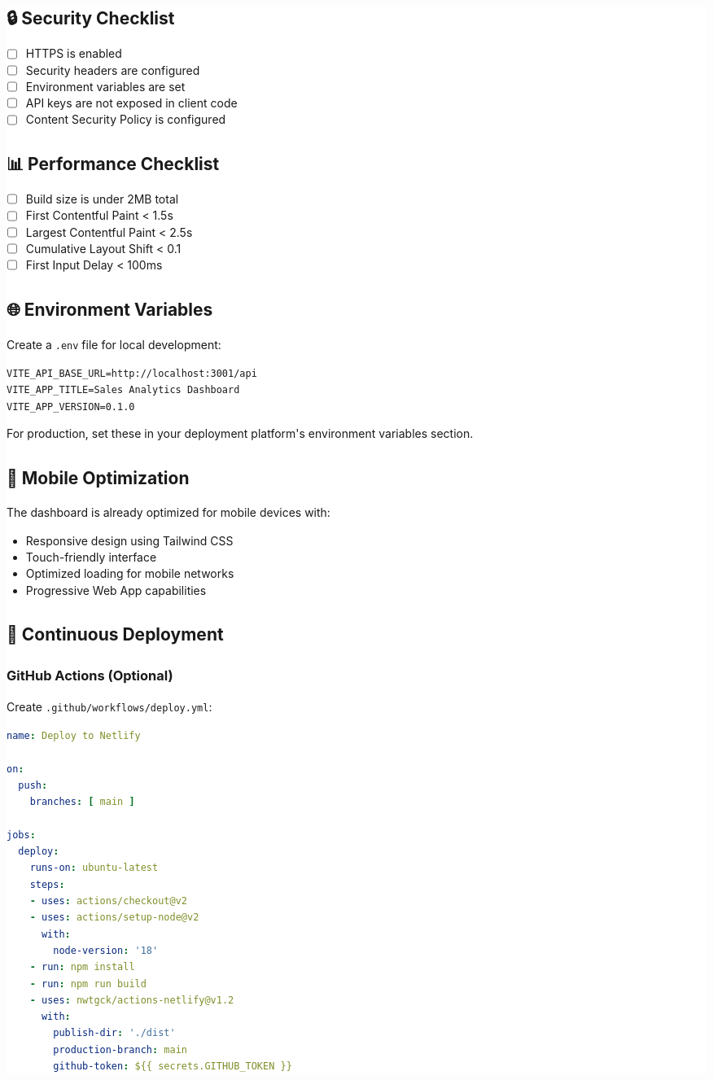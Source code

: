 ## 🔒 Security Checklist

- [ ] HTTPS is enabled
- [ ] Security headers are configured
- [ ] Environment variables are set
- [ ] API keys are not exposed in client code
- [ ] Content Security Policy is configured

## 📊 Performance Checklist

- [ ] Build size is under 2MB total
- [ ] First Contentful Paint < 1.5s
- [ ] Largest Contentful Paint < 2.5s
- [ ] Cumulative Layout Shift < 0.1
- [ ] First Input Delay < 100ms

## 🌐 Environment Variables

Create a `.env` file for local development:

```env
VITE_API_BASE_URL=http://localhost:3001/api
VITE_APP_TITLE=Sales Analytics Dashboard
VITE_APP_VERSION=0.1.0
```

For production, set these in your deployment platform's environment variables section.

## 📱 Mobile Optimization

The dashboard is already optimized for mobile devices with:
- Responsive design using Tailwind CSS
- Touch-friendly interface
- Optimized loading for mobile networks
- Progressive Web App capabilities

## 🔄 Continuous Deployment

### GitHub Actions (Optional)

Create `.github/workflows/deploy.yml`:

```yaml
name: Deploy to Netlify

on:
  push:
    branches: [ main ]

jobs:
  deploy:
    runs-on: ubuntu-latest
    steps:
    - uses: actions/checkout@v2
    - uses: actions/setup-node@v2
      with:
        node-version: '18'
    - run: npm install
    - run: npm run build
    - uses: nwtgck/actions-netlify@v1.2
      with:
        publish-dir: './dist'
        production-branch: main
        github-token: ${{ secrets.GITHUB_TOKEN }}
```